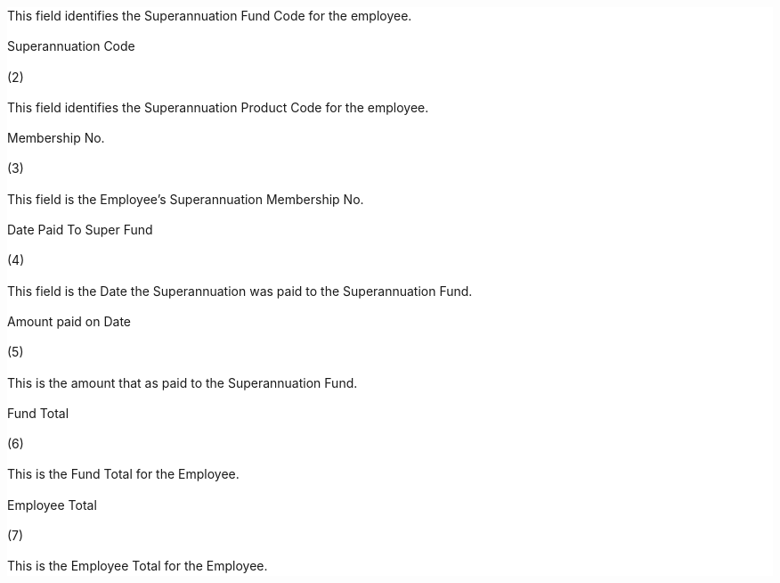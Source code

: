   This field identifies the Superannuation Fund Code for the
  employee.
  
 
 
  
  Superannuation Code
  
  
  (2)
  
  
  This field identifies the Superannuation Product Code for
  the employee.
  
 
 
  
  Membership No.
  
  
  (3)
  
  
  This field is the Employee’s Superannuation Membership No.
  
 
 
  
  Date Paid To Super Fund
  
  
  (4)
  
  
  This field is the Date the Superannuation was paid to the
  Superannuation Fund.
  
 
 
  
  Amount paid on Date
  
  
  (5)
  
  
  This is the amount that as paid to the Superannuation
  Fund.
  
 
 
  
  Fund Total
  
  
  (6)
  
  
  This is the Fund Total for the Employee.
  
 
 
  
  Employee Total
  
  
  (7)
  
  
  This is the Employee Total for the Employee.
  
 
 